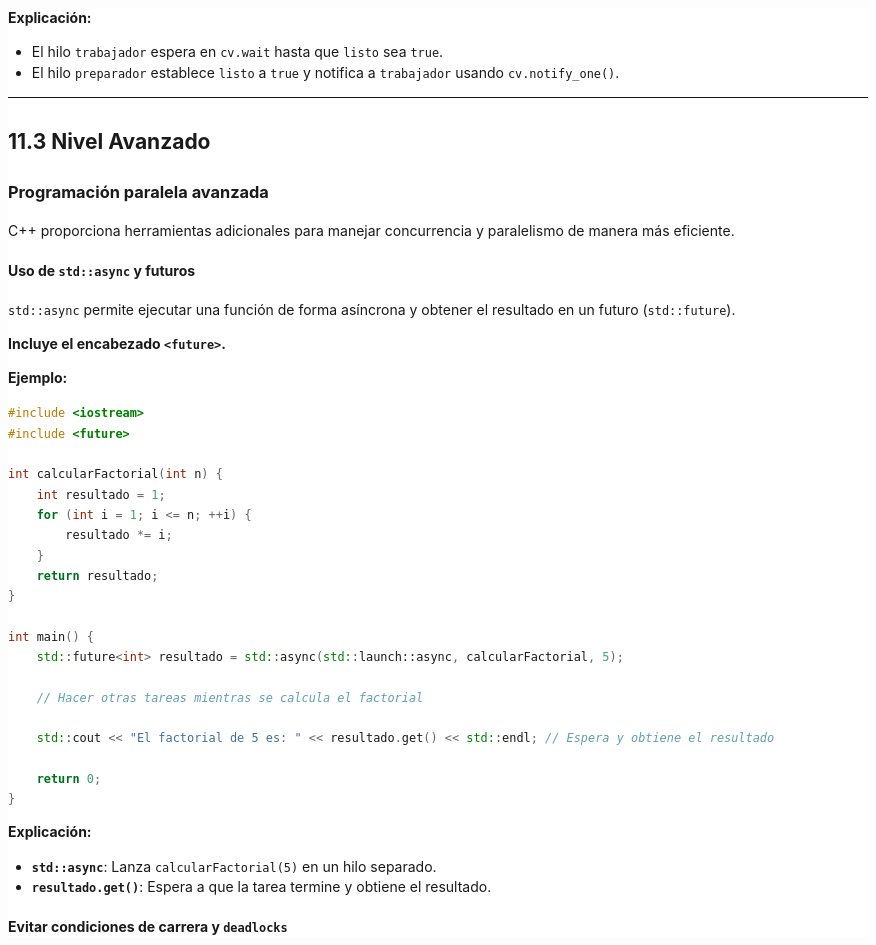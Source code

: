 **Explicación:**

- El hilo `trabajador` espera en `cv.wait` hasta que `listo` sea `true`.
- El hilo `preparador` establece `listo` a `true` y notifica a `trabajador` usando `cv.notify_one()`.

---

## 11.3 Nivel Avanzado

### Programación paralela avanzada

C++ proporciona herramientas adicionales para manejar concurrencia y paralelismo de manera más eficiente.

#### Uso de `std::async` y futuros

`std::async` permite ejecutar una función de forma asíncrona y obtener el resultado en un futuro (`std::future`).

**Incluye el encabezado `<future>`.**

**Ejemplo:**

```cpp
#include <iostream>
#include <future>

int calcularFactorial(int n) {
    int resultado = 1;
    for (int i = 1; i <= n; ++i) {
        resultado *= i;
    }
    return resultado;
}

int main() {
    std::future<int> resultado = std::async(std::launch::async, calcularFactorial, 5);

    // Hacer otras tareas mientras se calcula el factorial

    std::cout << "El factorial de 5 es: " << resultado.get() << std::endl; // Espera y obtiene el resultado

    return 0;
}
```

**Explicación:**

- **`std::async`**: Lanza `calcularFactorial(5)` en un hilo separado.
- **`resultado.get()`**: Espera a que la tarea termine y obtiene el resultado.

#### Evitar condiciones de carrera y `deadlocks`
